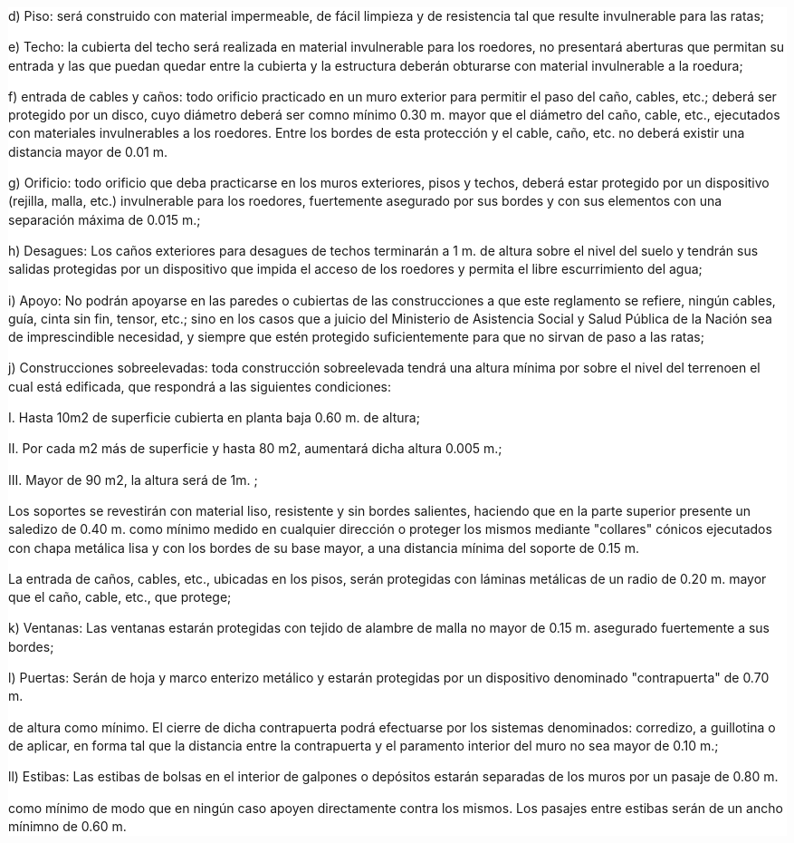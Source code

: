 d) Piso: será construido con material impermeable, de fácil limpieza y de resistencia tal que resulte invulnerable para las ratas;

e) Techo: la cubierta del techo será realizada en material invulnerable para los roedores, no presentará aberturas que permitan su entrada y las que puedan quedar entre la cubierta y la estructura deberán obturarse con material invulnerable a la roedura;

f) entrada de cables y caños: todo orificio practicado en un muro exterior para permitir el paso del caño, cables, etc.; deberá ser protegido por un disco, cuyo diámetro deberá ser comno mínimo 0.30 m. mayor que el diámetro del caño, cable, etc., ejecutados con materiales invulnerables a los roedores. Entre los bordes de esta protección y el cable, caño, etc. no deberá existir una distancia mayor de 0.01 m.

g) Orificio: todo orificio que deba practicarse en los muros exteriores, pisos y techos, deberá estar protegido por un dispositivo (rejilla, malla, etc.) invulnerable para los roedores, fuertemente asegurado por sus bordes y con sus elementos con una separación máxima de 0.015 m.;

h) Desagues: Los caños exteriores para desagues de techos terminarán a 1 m. de altura sobre el nivel del suelo y tendrán sus salidas protegidas por un dispositivo que impida el acceso de los roedores y permita el libre escurrimiento del agua;

i) Apoyo: No podrán apoyarse en las paredes o cubiertas de las construcciones a que este reglamento se refiere, ningún cables, guía, cinta sin fin, tensor, etc.; sino en los casos que a juicio del Ministerio de Asistencia Social y Salud Pública de la Nación sea de imprescindible necesidad, y siempre que estén protegido suficientemente para que no sirvan de paso a las ratas;

j) Construcciones sobreelevadas: toda construcción sobreelevada tendrá una altura mínima por sobre el nivel del terrenoen el cual está edificada, que respondrá a las siguientes condiciones:

I. Hasta 10m2 de superficie cubierta en planta baja 0.60 m. de altura;

II. Por cada m2 más de superficie y hasta 80 m2, aumentará dicha altura 0.005 m.;

III. Mayor de 90 m2, la altura será de 1m. ;

Los soportes se revestirán con material liso, resistente y sin bordes salientes, haciendo que en la parte superior presente un saledizo de 0.40 m. como mínimo medido en cualquier dirección o proteger los mismos mediante "collares" cónicos ejecutados con chapa metálica lisa y con los bordes de su base mayor, a una distancia mínima del soporte de 0.15 m.

La entrada de caños, cables, etc., ubicadas en los pisos, serán protegidas con láminas metálicas de un radio de 0.20 m. mayor que el caño, cable, etc., que protege;

k) Ventanas: Las ventanas estarán protegidas con tejido de alambre de malla no mayor de 0.15 m. asegurado fuertemente a sus bordes;

l) Puertas: Serán de hoja y marco enterizo metálico y estarán protegidas por un dispositivo denominado "contrapuerta" de 0.70 m.

de altura como mínimo. El cierre de dicha contrapuerta podrá efectuarse por los sistemas denominados: corredizo, a guillotina o de aplicar, en forma tal que la distancia entre la contrapuerta y el paramento interior del muro no sea mayor de 0.10 m.;

ll) Estibas: Las estibas de bolsas en el interior de galpones o depósitos estarán separadas de los muros por un pasaje de 0.80 m.

como mínimo de modo que en ningún caso apoyen directamente contra los mismos. Los pasajes entre estibas serán de un ancho mínimno de 0.60 m.
